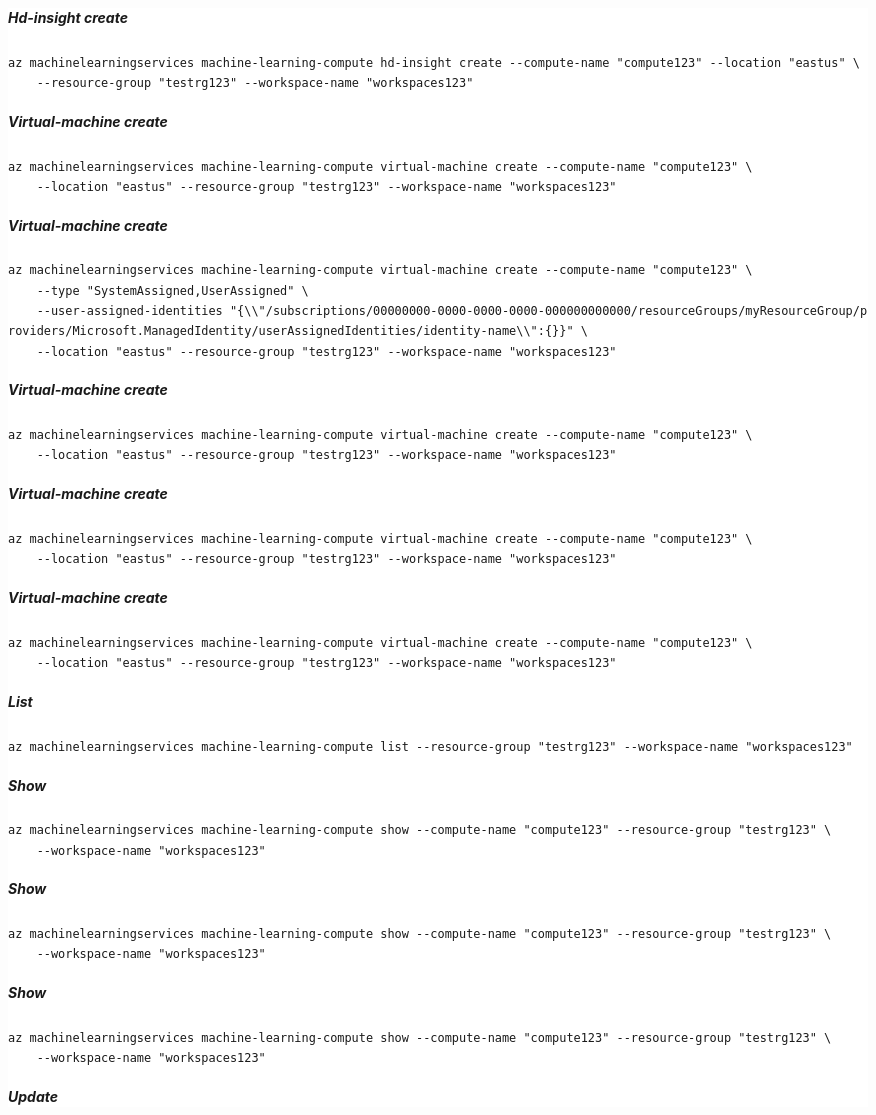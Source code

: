 ##### Hd-insight create #####
```
az machinelearningservices machine-learning-compute hd-insight create --compute-name "compute123" --location "eastus" \
    --resource-group "testrg123" --workspace-name "workspaces123" 
```
##### Virtual-machine create #####
```
az machinelearningservices machine-learning-compute virtual-machine create --compute-name "compute123" \
    --location "eastus" --resource-group "testrg123" --workspace-name "workspaces123" 
```
##### Virtual-machine create #####
```
az machinelearningservices machine-learning-compute virtual-machine create --compute-name "compute123" \
    --type "SystemAssigned,UserAssigned" \
    --user-assigned-identities "{\\"/subscriptions/00000000-0000-0000-0000-000000000000/resourceGroups/myResourceGroup/providers/Microsoft.ManagedIdentity/userAssignedIdentities/identity-name\\":{}}" \
    --location "eastus" --resource-group "testrg123" --workspace-name "workspaces123" 
```
##### Virtual-machine create #####
```
az machinelearningservices machine-learning-compute virtual-machine create --compute-name "compute123" \
    --location "eastus" --resource-group "testrg123" --workspace-name "workspaces123" 
```
##### Virtual-machine create #####
```
az machinelearningservices machine-learning-compute virtual-machine create --compute-name "compute123" \
    --location "eastus" --resource-group "testrg123" --workspace-name "workspaces123" 
```
##### Virtual-machine create #####
```
az machinelearningservices machine-learning-compute virtual-machine create --compute-name "compute123" \
    --location "eastus" --resource-group "testrg123" --workspace-name "workspaces123" 
```
##### List #####
```
az machinelearningservices machine-learning-compute list --resource-group "testrg123" --workspace-name "workspaces123"
```
##### Show #####
```
az machinelearningservices machine-learning-compute show --compute-name "compute123" --resource-group "testrg123" \
    --workspace-name "workspaces123" 
```
##### Show #####
```
az machinelearningservices machine-learning-compute show --compute-name "compute123" --resource-group "testrg123" \
    --workspace-name "workspaces123" 
```
##### Show #####
```
az machinelearningservices machine-learning-compute show --compute-name "compute123" --resource-group "testrg123" \
    --workspace-name "workspaces123" 
```
##### Update #####